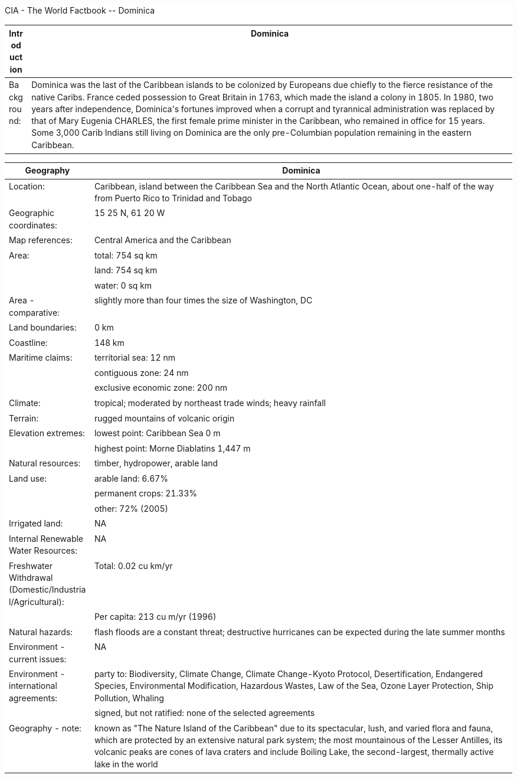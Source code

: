 CIA - The World Factbook -- Dominica

| Introduction | Dominica |
| --- | --- |
| Background: | Dominica was the last of the Caribbean islands to be colonized by Europeans due chiefly to the fierce resistance of the native Caribs. France ceded possession to Great Britain in 1763, which made the island a colony in 1805. In 1980, two years after independence, Dominica's fortunes improved when a corrupt and tyrannical administration was replaced by that of Mary Eugenia CHARLES, the first female prime minister in the Caribbean, who remained in office for 15 years. Some 3,000 Carib Indians still living on Dominica are the only pre-Columbian population remaining in the eastern Caribbean. |

| Geography | Dominica |
| --- | --- |
| Location: | Caribbean, island between the Caribbean Sea and the North Atlantic Ocean, about one-half of the way from Puerto Rico to Trinidad and Tobago |
| Geographic coordinates: | 15 25 N, 61 20 W |
| Map references: | Central America and the Caribbean |
| Area: | total: 754 sq km |
| | land: 754 sq km |
| | water: 0 sq km |
| Area - comparative: | slightly more than four times the size of Washington, DC |
| Land boundaries: | 0 km |
| Coastline: | 148 km |
| Maritime claims: | territorial sea: 12 nm |
| | contiguous zone: 24 nm |
| | exclusive economic zone: 200 nm |
| Climate: | tropical; moderated by northeast trade winds; heavy rainfall |
| Terrain: | rugged mountains of volcanic origin |
| Elevation extremes: | lowest point: Caribbean Sea 0 m |
| | highest point: Morne Diablatins 1,447 m |
| Natural resources: | timber, hydropower, arable land |
| Land use: | arable land: 6.67% |
| | permanent crops: 21.33% |
| | other: 72% (2005) |
| Irrigated land: | NA |
| Internal Renewable Water Resources: | NA |
| Freshwater Withdrawal (Domestic/Industrial/Agricultural): | Total: 0.02 cu km/yr |
| | Per capita: 213 cu m/yr (1996) |
| Natural hazards: | flash floods are a constant threat; destructive hurricanes can be expected during the late summer months |
| Environment - current issues: | NA |
| Environment - international agreements: | party to: Biodiversity, Climate Change, Climate Change-Kyoto Protocol, Desertification, Endangered Species, Environmental Modification, Hazardous Wastes, Law of the Sea, Ozone Layer Protection, Ship Pollution, Whaling |
| | signed, but not ratified: none of the selected agreements |
| Geography - note: | known as "The Nature Island of the Caribbean" due to its spectacular, lush, and varied flora and fauna, which are protected by an extensive natural park system; the most mountainous of the Lesser Antilles, its volcanic peaks are cones of lava craters and include Boiling Lake, the second-largest, thermally active lake in the world |
